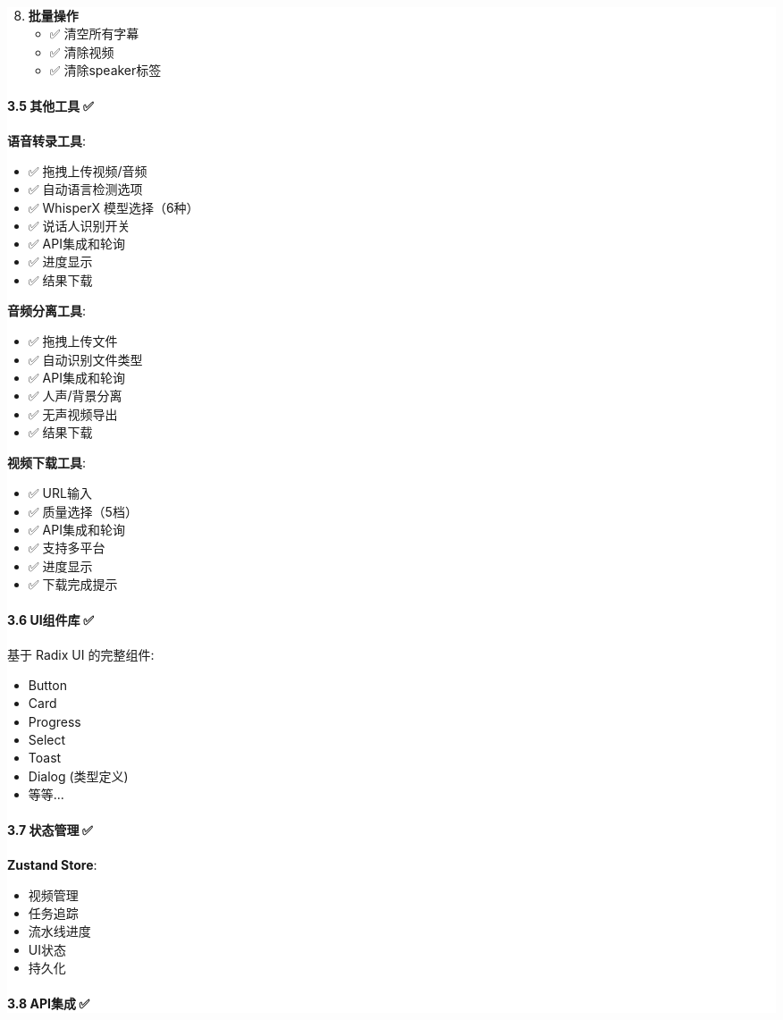 8. **批量操作**
   - ✅ 清空所有字幕
   - ✅ 清除视频
   - ✅ 清除speaker标签

#### 3.5 其他工具 ✅

**语音转录工具**:
- ✅ 拖拽上传视频/音频
- ✅ 自动语言检测选项
- ✅ WhisperX 模型选择（6种）
- ✅ 说话人识别开关
- ✅ API集成和轮询
- ✅ 进度显示
- ✅ 结果下载

**音频分离工具**:
- ✅ 拖拽上传文件
- ✅ 自动识别文件类型
- ✅ API集成和轮询
- ✅ 人声/背景分离
- ✅ 无声视频导出
- ✅ 结果下载

**视频下载工具**:
- ✅ URL输入
- ✅ 质量选择（5档）
- ✅ API集成和轮询
- ✅ 支持多平台
- ✅ 进度显示
- ✅ 下载完成提示

#### 3.6 UI组件库 ✅

基于 Radix UI 的完整组件:
- Button
- Card
- Progress
- Select
- Toast
- Dialog (类型定义)
- 等等...

#### 3.7 状态管理 ✅

**Zustand Store**:
- 视频管理
- 任务追踪
- 流水线进度
- UI状态
- 持久化

#### 3.8 API集成 ✅
